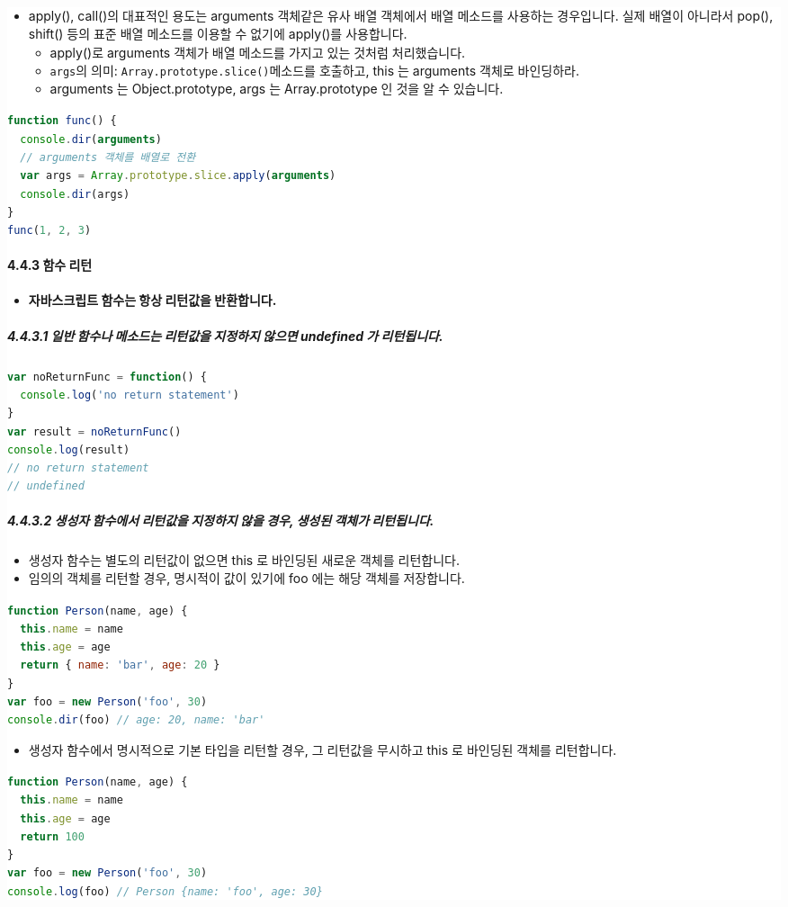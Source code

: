 - apply(), call()의 대표적인 용도는 arguments 객체같은 유사 배열 객체에서 배열 메소드를 사용하는 경우입니다. 실제 배열이 아니라서 pop(), shift() 등의 표준 배열 메소드를 이용할 수 없기에 apply()를 사용합니다.
  - apply()로 arguments 객체가 배열 메소드를 가지고 있는 것처럼 처리했습니다.
  - `args`의 의미: `Array.prototype.slice()`메소드를 호출하고, this 는 arguments 객체로 바인딩하라.
  - arguments 는 Object.prototype, args 는 Array.prototype 인 것을 알 수 있습니다.

```javascript
function func() {
  console.dir(arguments)
  // arguments 객체를 배열로 전환
  var args = Array.prototype.slice.apply(arguments)
  console.dir(args)
}
func(1, 2, 3)
```

#### 4.4.3 함수 리턴

- **자바스크립트 함수는 항상 리턴값을 반환합니다.**

##### 4.4.3.1 일반 함수나 메소드는 리턴값을 지정하지 않으면 undefined 가 리턴됩니다.

```javascript
var noReturnFunc = function() {
  console.log('no return statement')
}
var result = noReturnFunc()
console.log(result)
// no return statement
// undefined
```

##### 4.4.3.2 생성자 함수에서 리턴값을 지정하지 않을 경우, 생성된 객체가 리턴됩니다.

- 생성자 함수는 별도의 리턴값이 없으면 this 로 바인딩된 새로운 객체를 리턴합니다.
- 임의의 객체를 리턴할 경우, 명시적이 값이 있기에 foo 에는 해당 객체를 저장합니다.

```javascript
function Person(name, age) {
  this.name = name
  this.age = age
  return { name: 'bar', age: 20 }
}
var foo = new Person('foo', 30)
console.dir(foo) // age: 20, name: 'bar'
```

- 생성자 함수에서 명시적으로 기본 타입을 리턴할 경우, 그 리턴값을 무시하고 this 로 바인딩된 객체를 리턴합니다.

```javascript
function Person(name, age) {
  this.name = name
  this.age = age
  return 100
}
var foo = new Person('foo', 30)
console.log(foo) // Person {name: 'foo', age: 30}
```
